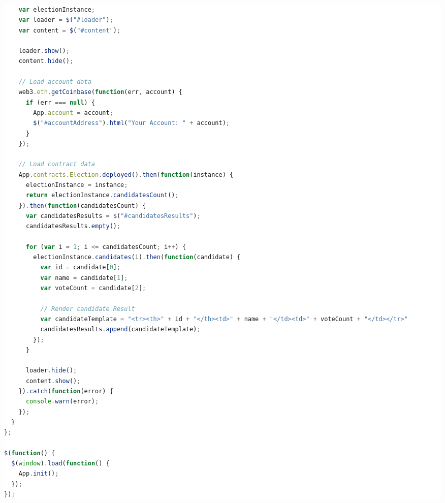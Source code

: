 ```javascript
    var electionInstance;
    var loader = $("#loader");
    var content = $("#content");

    loader.show();
    content.hide();

    // Load account data
    web3.eth.getCoinbase(function(err, account) {
      if (err === null) {
        App.account = account;
        $("#accountAddress").html("Your Account: " + account);
      }
    });

    // Load contract data
    App.contracts.Election.deployed().then(function(instance) {
      electionInstance = instance;
      return electionInstance.candidatesCount();
    }).then(function(candidatesCount) {
      var candidatesResults = $("#candidatesResults");
      candidatesResults.empty();

      for (var i = 1; i <= candidatesCount; i++) {
        electionInstance.candidates(i).then(function(candidate) {
          var id = candidate[0];
          var name = candidate[1];
          var voteCount = candidate[2];

          // Render candidate Result
          var candidateTemplate = "<tr><th>" + id + "</th><td>" + name + "</td><td>" + voteCount + "</td></tr>"
          candidatesResults.append(candidateTemplate);
        });
      }

      loader.hide();
      content.show();
    }).catch(function(error) {
      console.warn(error);
    });
  }
};

$(function() {
  $(window).load(function() {
    App.init();
  });
});
```
